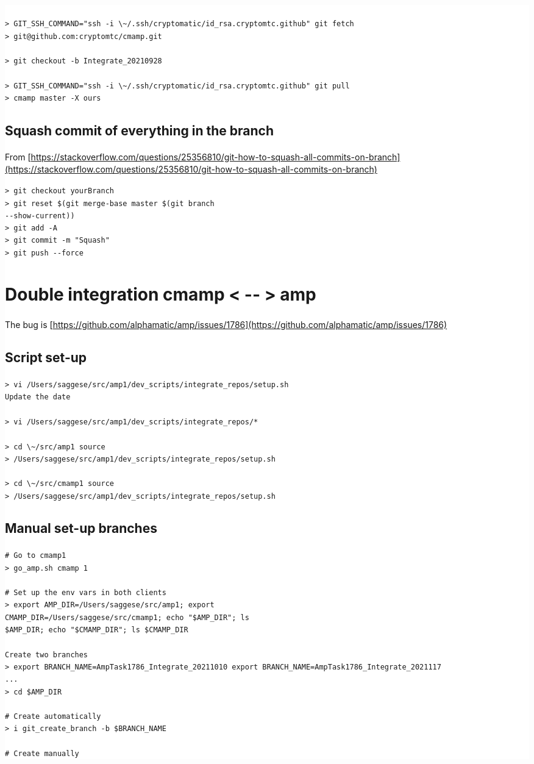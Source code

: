 ```

> GIT_SSH_COMMAND="ssh -i \~/.ssh/cryptomatic/id_rsa.cryptomtc.github" git fetch
> git@github.com:cryptomtc/cmamp.git

> git checkout -b Integrate_20210928

> GIT_SSH_COMMAND="ssh -i \~/.ssh/cryptomatic/id_rsa.cryptomtc.github" git pull
> cmamp master -X ours
```
## Squash commit of everything in the branch

From
[https://stackoverflow.com/questions/25356810/git-how-to-squash-all-commits-on-branch](https://stackoverflow.com/questions/25356810/git-how-to-squash-all-commits-on-branch)
```
> git checkout yourBranch
> git reset $(git merge-base master $(git branch
--show-current)) 
> git add -A 
> git commit -m "Squash" 
> git push --force
```
# Double integration cmamp < -- > amp

The bug is
[https://github.com/alphamatic/amp/issues/1786](https://github.com/alphamatic/amp/issues/1786)

## Script set-up
```
> vi /Users/saggese/src/amp1/dev_scripts/integrate_repos/setup.sh 
Update the date

> vi /Users/saggese/src/amp1/dev_scripts/integrate_repos/*

> cd \~/src/amp1 source
> /Users/saggese/src/amp1/dev_scripts/integrate_repos/setup.sh

> cd \~/src/cmamp1 source
> /Users/saggese/src/amp1/dev_scripts/integrate_repos/setup.sh
```
## Manual set-up branches
```
# Go to cmamp1
> go_amp.sh cmamp 1

# Set up the env vars in both clients
> export AMP_DIR=/Users/saggese/src/amp1; export
CMAMP_DIR=/Users/saggese/src/cmamp1; echo "$AMP_DIR"; ls
$AMP_DIR; echo "$CMAMP_DIR"; ls $CMAMP_DIR

Create two branches
> export BRANCH_NAME=AmpTask1786_Integrate_20211010 export BRANCH_NAME=AmpTask1786_Integrate_2021117
...
> cd $AMP_DIR

# Create automatically
> i git_create_branch -b $BRANCH_NAME

# Create manually
```